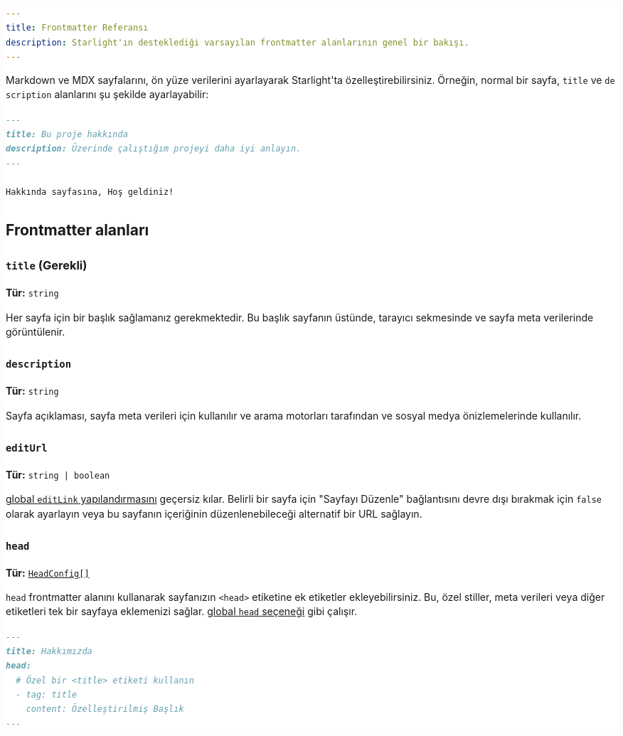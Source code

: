 ```yaml
---
title: Frontmatter Referansı
description: Starlight'ın desteklediği varsayılan frontmatter alanlarının genel bir bakışı.
---
```


Markdown ve MDX sayfalarını, ön yüze verilerini ayarlayarak Starlight'ta özelleştirebilirsiniz. Örneğin, normal bir sayfa, `title` ve `description` alanlarını şu şekilde ayarlayabilir:

```md
---
title: Bu proje hakkında
description: Üzerinde çalıştığım projeyi daha iyi anlayın.
---

Hakkında sayfasına, Hoş geldiniz!

```

## Frontmatter alanları

### `title` (Gerekli)

**Tür:** `string`

Her sayfa için bir başlık sağlamanız gerekmektedir. Bu başlık sayfanın üstünde, tarayıcı sekmesinde ve sayfa meta verilerinde görüntülenir.

### `description`

**Tür:** `string`

Sayfa açıklaması, sayfa meta verileri için kullanılır ve arama motorları tarafından ve sosyal medya önizlemelerinde kullanılır.

### `editUrl`

**Tür:** `string | boolean`

[global `editLink` yapılandırmasını](/tr/reference/configuration/#editlink) geçersiz kılar. Belirli bir sayfa için "Sayfayı Düzenle" bağlantısını devre dışı bırakmak için `false` olarak ayarlayın veya bu sayfanın içeriğinin düzenlenebileceği alternatif bir URL sağlayın.

### `head`

**Tür:** [`HeadConfig[]`](/tr/reference/configuration/#headconfig)

`head` frontmatter alanını kullanarak sayfanızın `<head>` etiketine ek etiketler ekleyebilirsiniz. Bu, özel stiller, meta verileri veya diğer etiketleri tek bir sayfaya eklemenizi sağlar. [global `head` seçeneği](/tr/reference/configuration/#head) gibi çalışır.

```md
---
title: Hakkımızda
head:
  # Özel bir <title> etiketi kullanın
  - tag: title
    content: Özelleştirilmiş Başlık
---
```
